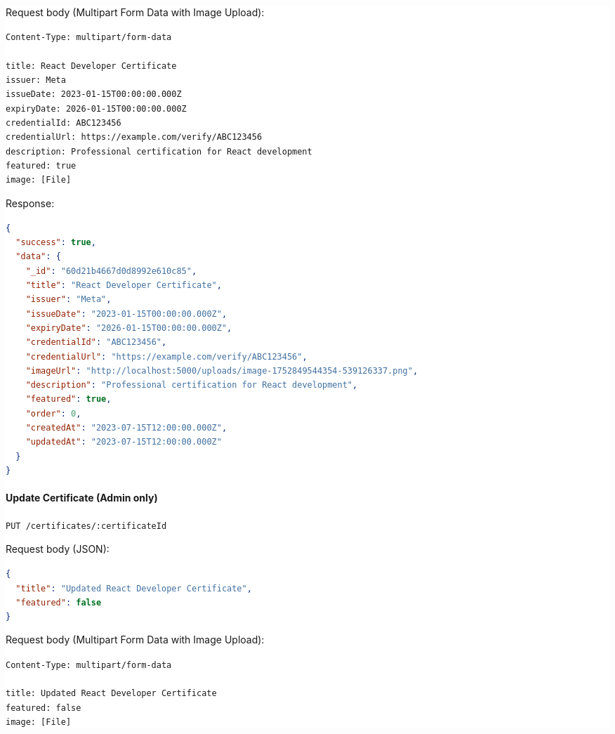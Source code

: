 Request body (Multipart Form Data with Image Upload):
```
Content-Type: multipart/form-data

title: React Developer Certificate
issuer: Meta
issueDate: 2023-01-15T00:00:00.000Z
expiryDate: 2026-01-15T00:00:00.000Z
credentialId: ABC123456
credentialUrl: https://example.com/verify/ABC123456
description: Professional certification for React development
featured: true
image: [File]
```

Response:
```json
{
  "success": true,
  "data": {
    "_id": "60d21b4667d0d8992e610c85",
    "title": "React Developer Certificate",
    "issuer": "Meta",
    "issueDate": "2023-01-15T00:00:00.000Z",
    "expiryDate": "2026-01-15T00:00:00.000Z",
    "credentialId": "ABC123456",
    "credentialUrl": "https://example.com/verify/ABC123456",
    "imageUrl": "http://localhost:5000/uploads/image-1752849544354-539126337.png",
    "description": "Professional certification for React development",
    "featured": true,
    "order": 0,
    "createdAt": "2023-07-15T12:00:00.000Z",
    "updatedAt": "2023-07-15T12:00:00.000Z"
  }
}
```

#### Update Certificate (Admin only)

```
PUT /certificates/:certificateId
```

Request body (JSON):
```json
{
  "title": "Updated React Developer Certificate",
  "featured": false
}
```

Request body (Multipart Form Data with Image Upload):
```
Content-Type: multipart/form-data

title: Updated React Developer Certificate
featured: false
image: [File]
```

